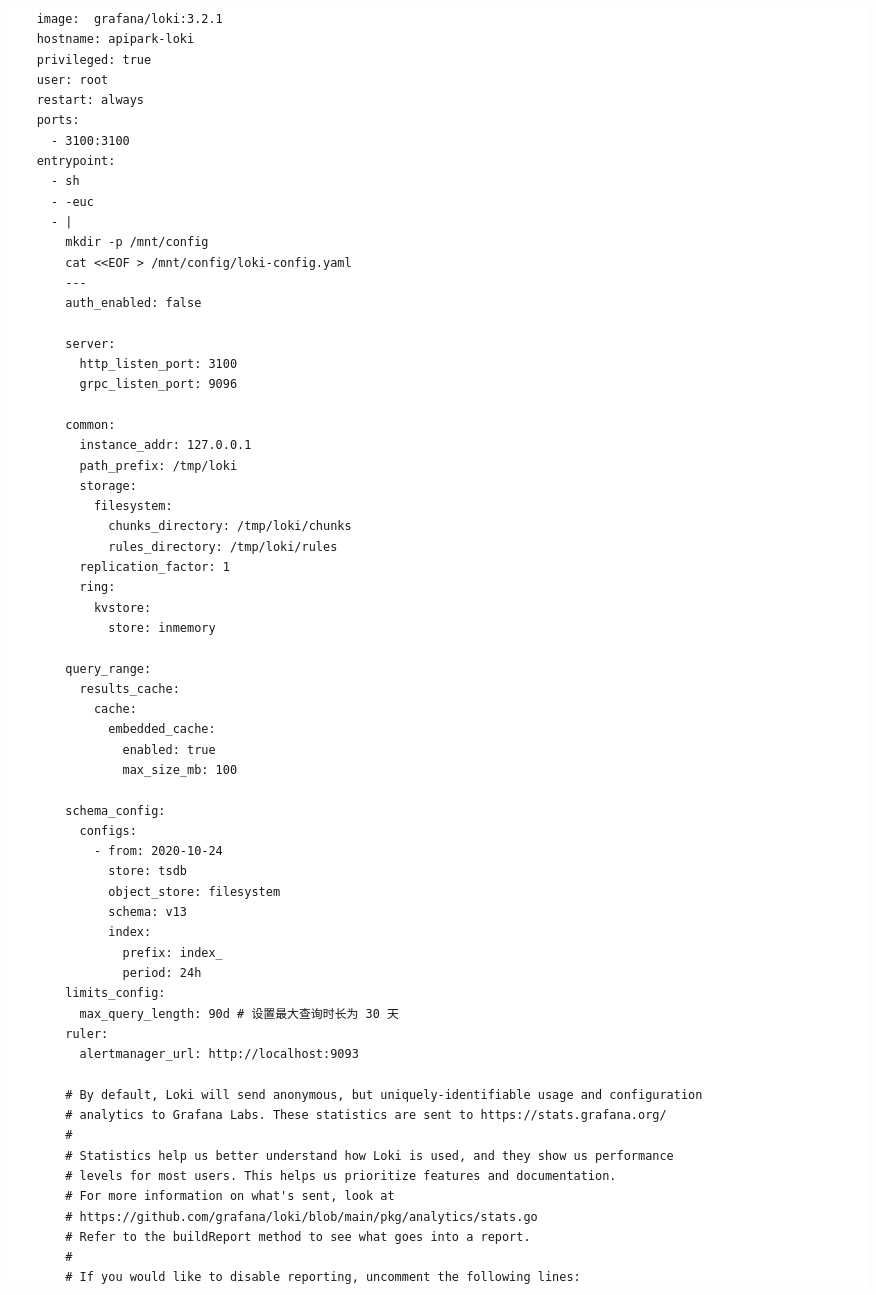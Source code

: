 ```
    image:  grafana/loki:3.2.1
    hostname: apipark-loki
    privileged: true
    user: root
    restart: always
    ports:
      - 3100:3100
    entrypoint:
      - sh
      - -euc
      - |
        mkdir -p /mnt/config
        cat <<EOF > /mnt/config/loki-config.yaml
        ---
        auth_enabled: false

        server:
          http_listen_port: 3100
          grpc_listen_port: 9096

        common:
          instance_addr: 127.0.0.1
          path_prefix: /tmp/loki
          storage:
            filesystem:
              chunks_directory: /tmp/loki/chunks
              rules_directory: /tmp/loki/rules
          replication_factor: 1
          ring:
            kvstore:
              store: inmemory

        query_range:
          results_cache:
            cache:
              embedded_cache:
                enabled: true
                max_size_mb: 100

        schema_config:
          configs:
            - from: 2020-10-24
              store: tsdb
              object_store: filesystem
              schema: v13
              index:
                prefix: index_
                period: 24h
        limits_config:
          max_query_length: 90d # 设置最大查询时长为 30 天
        ruler:
          alertmanager_url: http://localhost:9093

        # By default, Loki will send anonymous, but uniquely-identifiable usage and configuration
        # analytics to Grafana Labs. These statistics are sent to https://stats.grafana.org/
        #
        # Statistics help us better understand how Loki is used, and they show us performance
        # levels for most users. This helps us prioritize features and documentation.
        # For more information on what's sent, look at
        # https://github.com/grafana/loki/blob/main/pkg/analytics/stats.go
        # Refer to the buildReport method to see what goes into a report.
        #
        # If you would like to disable reporting, uncomment the following lines:
```